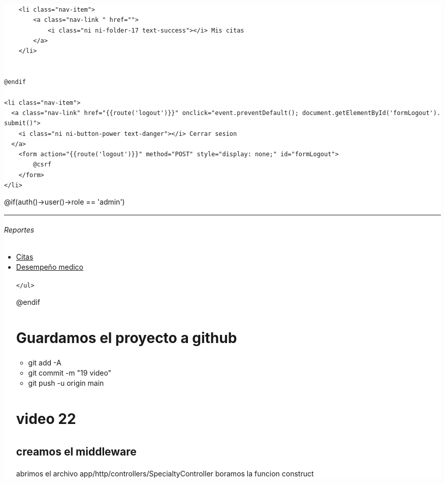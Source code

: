         <li class="nav-item">
            <a class="nav-link " href="">
                <i class="ni ni-folder-17 text-success"></i> Mis citas
            </a>
        </li>


    @endif

    <li class="nav-item">
      <a class="nav-link" href="{{route('logout')}}" onclick="event.preventDefault(); document.getElementById('formLogout').submit()">
        <i class="ni ni-button-power text-danger"></i> Cerrar sesion
      </a>
        <form action="{{route('logout')}}" method="POST" style="display: none;" id="formLogout">
            @csrf
        </form>
    </li>
</ul>

@if(auth()->user()->role == 'admin')
    <!-- Divider -->
    <hr class="my-3">
    <!-- Heading -->
    <h6 class="navbar-heading text-muted">Reportes</h6>
    <!-- Navigation -->
    <ul class="navbar-nav mb-md-3">
    <li class="nav-item">
        <a class="nav-link" href="https://demos.creative-tim.com/argon-dashboard/docs/getting-started/overview.html">
        <i class="ni ni-spaceship"></i> Citas
        </a>
    </li>
    <li class="nav-item">
        <a class="nav-link" href="https://demos.creative-tim.com/argon-dashboard/docs/foundation/colors.html">
        <i class="ni ni-palette"></i> Desempeño medico
        </a>
    </li>

    </ul>
@endif


# Guardamos el proyecto a github
* git add -A
* git commit -m "19 video"
* git push -u origin main


# video 22
## creamos el middleware
 abrimos el archivo app/http/controllers/SpecialtyController
    boramos la funcion construct
